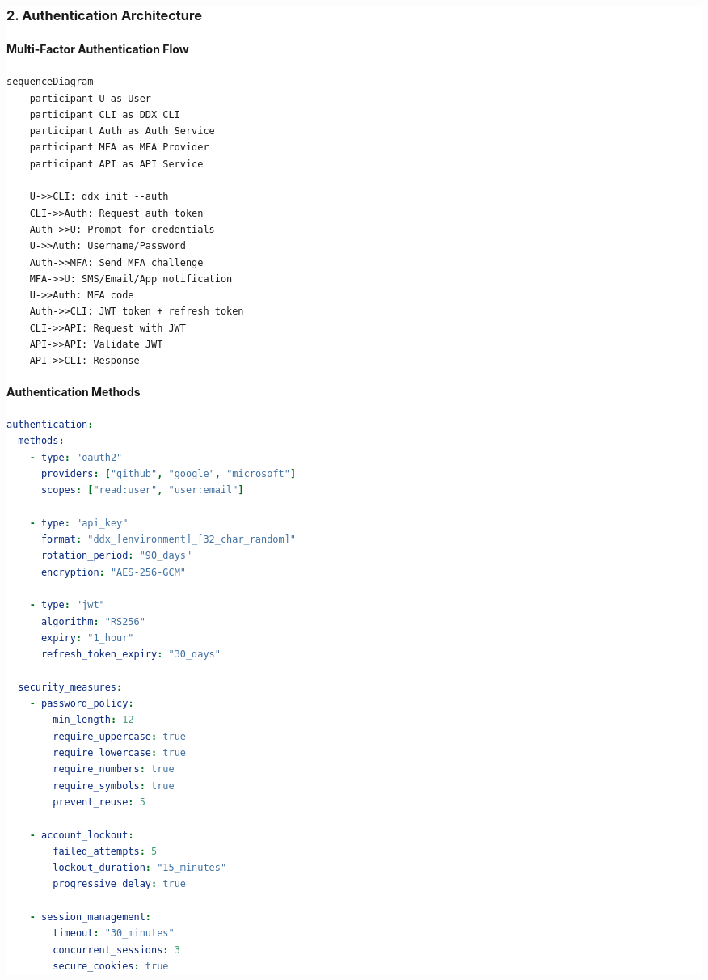 ### 2. Authentication Architecture

#### Multi-Factor Authentication Flow
```mermaid
sequenceDiagram
    participant U as User
    participant CLI as DDX CLI
    participant Auth as Auth Service
    participant MFA as MFA Provider
    participant API as API Service

    U->>CLI: ddx init --auth
    CLI->>Auth: Request auth token
    Auth->>U: Prompt for credentials
    U->>Auth: Username/Password
    Auth->>MFA: Send MFA challenge
    MFA->>U: SMS/Email/App notification
    U->>Auth: MFA code
    Auth->>CLI: JWT token + refresh token
    CLI->>API: Request with JWT
    API->>API: Validate JWT
    API->>CLI: Response
```

#### Authentication Methods
```yaml
authentication:
  methods:
    - type: "oauth2"
      providers: ["github", "google", "microsoft"]
      scopes: ["read:user", "user:email"]

    - type: "api_key"
      format: "ddx_[environment]_[32_char_random]"
      rotation_period: "90_days"
      encryption: "AES-256-GCM"

    - type: "jwt"
      algorithm: "RS256"
      expiry: "1_hour"
      refresh_token_expiry: "30_days"

  security_measures:
    - password_policy:
        min_length: 12
        require_uppercase: true
        require_lowercase: true
        require_numbers: true
        require_symbols: true
        prevent_reuse: 5

    - account_lockout:
        failed_attempts: 5
        lockout_duration: "15_minutes"
        progressive_delay: true

    - session_management:
        timeout: "30_minutes"
        concurrent_sessions: 3
        secure_cookies: true
```
